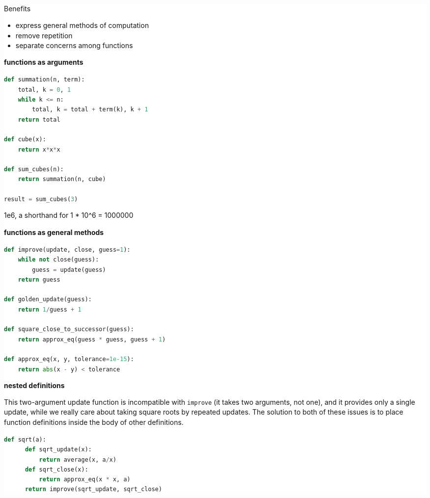 Benefits
- express general methods of computation
- remove repetition
- separate concerns among functions

**functions as arguments**

```python
def summation(n, term):
    total, k = 0, 1
    while k <= n:
        total, k = total + term(k), k + 1
    return total

def cube(x):
    return x*x*x

def sum_cubes(n):
    return summation(n, cube)

result = sum_cubes(3)
```

  1e6, a shorthand for 1 * 10^6 = 1000000

**functions as general methods**

```python
def improve(update, close, guess=1):
    while not close(guess):
        guess = update(guess)
    return guess

def golden_update(guess):
    return 1/guess + 1

def square_close_to_successor(guess):
    return approx_eq(guess * guess, guess + 1)

def approx_eq(x, y, tolerance=1e-15):
    return abs(x - y) < tolerance
```

**nested definitions**

This two-argument update function is incompatible with `improve` (it takes two arguments, not one), and it provides only a single update, while we really care about taking square roots by repeated updates. The solution to both of these issues is to place function definitions inside the body of other definitions.

```python
def sqrt(a):
      def sqrt_update(x):
          return average(x, a/x)
      def sqrt_close(x):
          return approx_eq(x * x, a)
      return improve(sqrt_update, sqrt_close)
```

